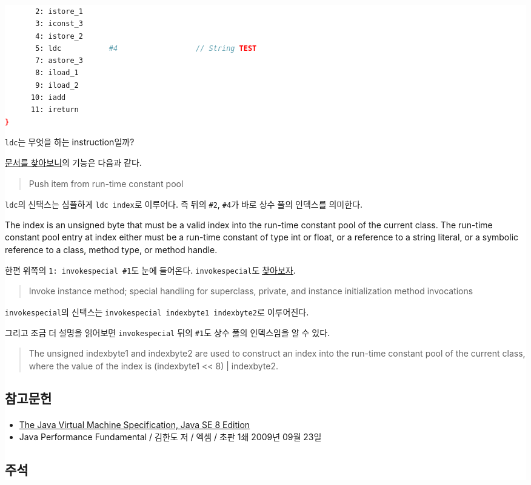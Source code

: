 ```sh
       2: istore_1
       3: iconst_3
       4: istore_2
       5: ldc           #4                  // String TEST
       7: astore_3
       8: iload_1
       9: iload_2
      10: iadd
      11: ireturn
}
```

`ldc`는 무엇을 하는 instruction일까?

[문서를 찾아보니][ldc]의 기능은 다음과 같다.

> Push item from run-time constant pool

`ldc`의 신택스는 심플하게 `ldc index`로 이루어다. 즉 뒤의 `#2`, `#4`가 바로 상수 풀의 인덱스를 의미한다.

>
The index is an unsigned byte that must be a valid index into the run-time constant pool of the current class. The run-time constant pool entry at index either must be a run-time constant of type int or float, or a reference to a string literal, or a symbolic reference to a class, method type, or method handle.

한편 위쪽의 `1: invokespecial #1`도 눈에 들어온다. `invokespecial`도 [찾아보자][invokespecial].

> Invoke instance method; special handling for superclass, private, and instance initialization method invocations

`invokespecial`의 신택스는 `invokespecial indexbyte1 indexbyte2`로 이루어진다.

그리고 조금 더 설명을 읽어보면 `invokespecial` 뒤의 `#1`도 상수 풀의 인덱스임을 알 수 있다.

> The unsigned indexbyte1 and indexbyte2 are used to construct an index into the run-time constant pool of the current class, where the value of the index is (indexbyte1 << 8) &vert; indexbyte2.



## 참고문헌

* [The Java Virtual Machine Specification, Java SE 8 Edition][jvm8]
* Java Performance Fundamental / 김한도 저 / 엑셈 / 초판 1쇄 2009년 09월 23일

## 주석

[^2-5-2]: Each Java Virtual Machine thread has a private Java Virtual Machine stack, created at the same time as the thread. A Java Virtual Machine stack stores frames. [출처][2.5.2]
[^2-6-3]: Each frame contains a reference to the run-time constant pool for the type of the current method to support dynamic linking of the method code. [출처][2.6.3]

[jvm8]: https://docs.oracle.com/javase/specs/jvms/se8/html/jvms-2.html
[jvm8-2.6]: https://docs.oracle.com/javase/specs/jvms/se8/html/jvms-2.html#jvms-2.6

[2.5.2]: https://docs.oracle.com/javase/specs/jvms/se8/html/jvms-2.html#jvms-2.5.2
[2.5.5]: https://docs.oracle.com/javase/specs/jvms/se8/html/jvms-2.html#jvms-2.5.5
[2.6.1]: https://docs.oracle.com/javase/specs/jvms/se8/html/jvms-2.html#jvms-2.6.1
[2.6.2]: https://docs.oracle.com/javase/specs/jvms/se8/html/jvms-2.html#jvms-2.6.2
[2.6.3]: https://docs.oracle.com/javase/specs/jvms/se8/html/jvms-2.html#jvms-2.6.3
[ldc]: https://docs.oracle.com/javase/specs/jvms/se8/html/jvms-6.html#jvms-6.5.ldc
[invokespecial]: https://docs.oracle.com/javase/specs/jvms/se8/html/jvms-6.html#jvms-6.5.invokespecial

